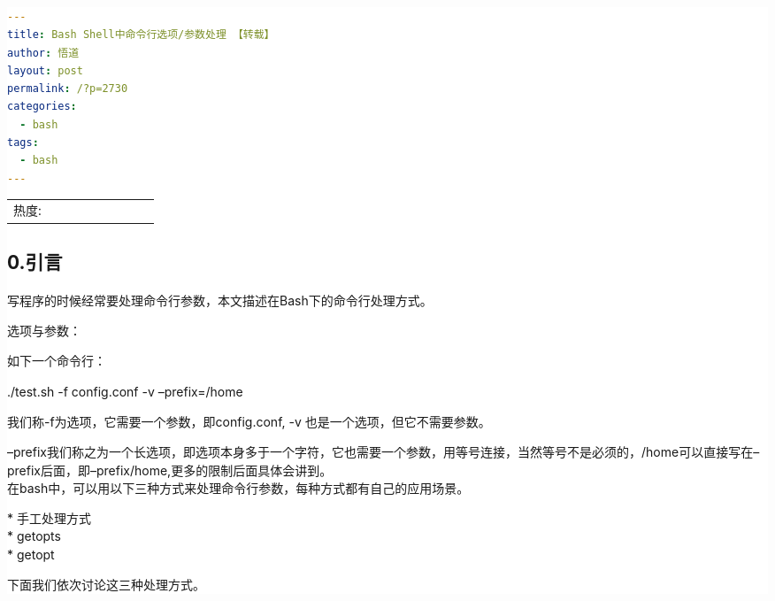 ```yaml
---
title: Bash Shell中命令行选项/参数处理 【转载】
author: 悟道
layout: post
permalink: /?p=2730
categories:
  - bash
tags:
  - bash
---
```

<table>
  <tr cellpadding=0><td>
    热度:
  </td><td cellpadding=0><img src='http://210.75.224.29/wordpress/wp-content/plugins/statpresscn/images/sun.gif' width=10 height=10 border=0 /></td><td cellpadding=0><img src='http://210.75.224.29/wordpress/wp-content/plugins/statpresscn/images/sun_dark.gif' width=10 height=10 border=0 /></td><td cellpadding=0><img src='http://210.75.224.29/wordpress/wp-content/plugins/statpresscn/images/sun_dark.gif' width=10 height=10 border=0 /></td><td cellpadding=0><img src='http://210.75.224.29/wordpress/wp-content/plugins/statpresscn/images/sun_dark.gif' width=10 height=10 border=0 /></td><td cellpadding=0><img src='http://210.75.224.29/wordpress/wp-content/plugins/statpresscn/images/sun_dark.gif' width=10 height=10 border=0 /></td></tr>
</table>

<div id="cnblogs_post_body">
  <h2>
    0.引言
  </h2>
  
  <p>
    写程序的时候经常要处理命令行参数，本文描述在Bash下的命令行处理方式。
  </p>
  
  <p>
    选项与参数：
  </p>
  
  <p>
    如下一个命令行：
  </p>
  
  <div>
    ./test.sh -f config.conf -v &#8211;prefix=/home
  </div>
  
  <p>
    我们称-f为选项，它需要一个参数，即config.conf, -v 也是一个选项，但它不需要参数。
  </p>
  
  <p>
    &#8211;prefix我们称之为一个长选项，即选项本身多于一个字符，它也需要一个参数，用等号连接，当然等号不是必须的，/home可以直接写在&#8211;prefix后面，即&#8211;prefix/home,更多的限制后面具体会讲到。<br /> 在bash中，可以用以下三种方式来处理命令行参数，每种方式都有自己的应用场景。
  </p>
  
  <p>
    * 手工处理方式<br /> * getopts<br /> * getopt
  </p>
  
  <p>
    下面我们依次讨论这三种处理方式。
  </p>
  